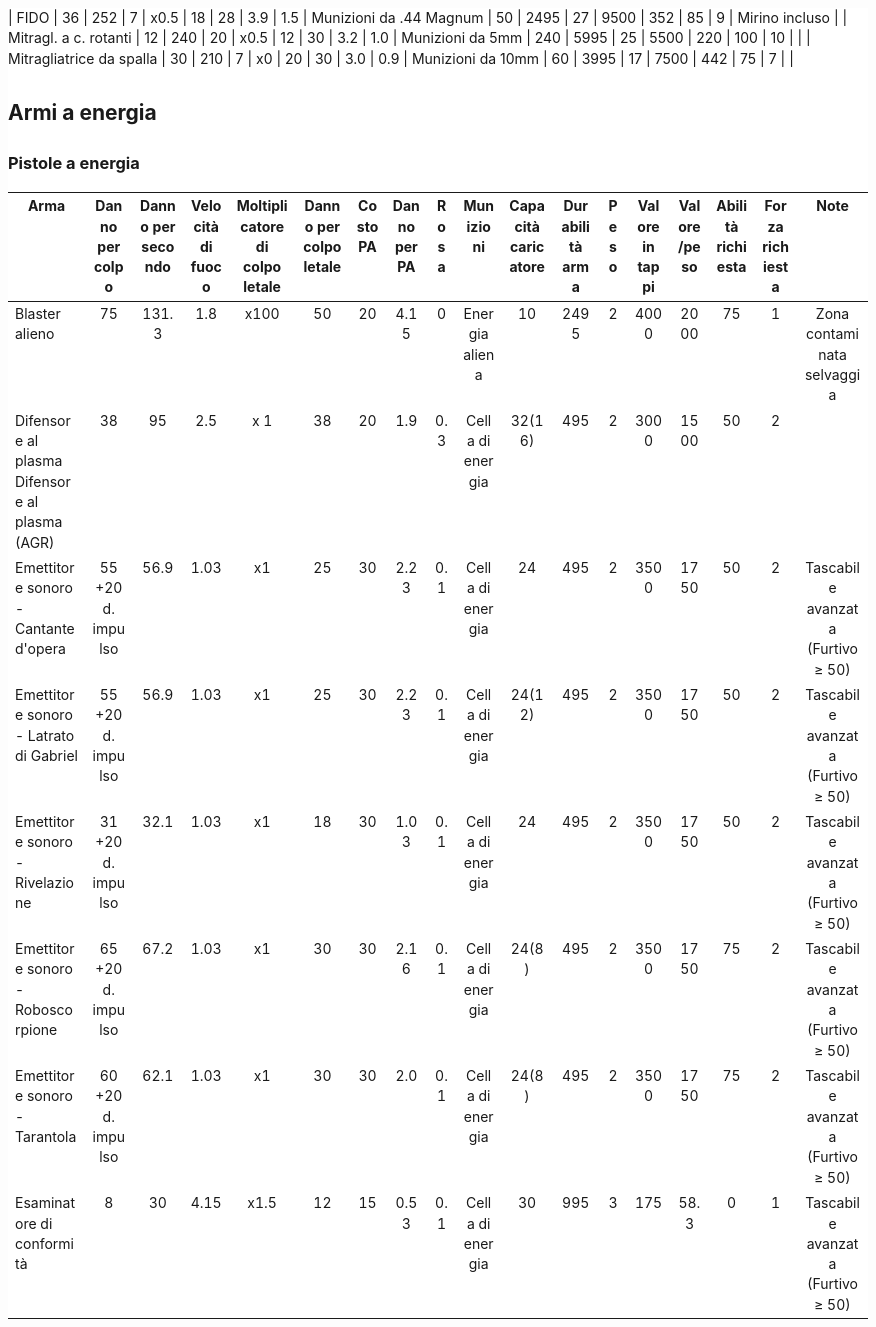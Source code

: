 | FIDO                                                       |        36        |        252        |         7         |              x0.5              |           18           |    28    |     3.9      | 1.5  | Munizioni da .44 Magnum  |         50          |      2495       |  27  |      9500       |     352     |        85         |        9        |          Mirino incluso           |
| Mitragl. a c. rotanti                                      |        12        |        240        |        20         |              x0.5              |           12           |    30    |     3.2      | 1.0  |     Munizioni da 5mm     |         240         |      5995       |  25  |      5500       |     220     |        100        |       10        |                                   |
| Mitragliatrice da spalla                                   |        30        |        210        |         7         |               x0               |           20           |    30    |     3.0      | 0.9  |    Munizioni da 10mm     |         60          |      3995       |  17  |      7500       |     442     |        75         |        7        |                                   |

</div>


## Armi a energia

### Pistole a energia

<div class="scrollwrapper">

| Arma                                                         |            Danno per colpo            | Danno per secondo | Velocità di fuoco | Moltiplicatore di colpo letale | Danno per colpo letale | Costo PA | Danno per PA | Rosa |           Munizioni           | Capacità caricatore | Durabilità arma | Peso | Valore in tappi | Valore/peso | Abilità richiesta | Forza richiesta |                         Note                          |
| ------------------------------------------------------------ | :-----------------------------------: | :---------------: | :---------------: | :----------------------------: | :--------------------: | :------: | :----------: | :--: | :---------------------------: | :-----------------: | :-------------: | :--: | :-------------: | :---------: | :---------------: | :-------------: | :---------------------------------------------------: |
| Blaster alieno                                               |                  75                   |       131.3       |        1.8        |              x100              |           50           |    20    |     4.15     |  0   |        Energia aliena         |         10          |      2495       |  2   |      4000       |    2000     |        75         |        1        |              Zona contaminata selvaggia               |
| Difensore al plasma<br>Difensore al plasma (AGR)             |                  38                   |        95         |        2.5        |              x 1               |           38           |    20    |     1.9      | 0.3  |       Cella di energia        |       32(16)        |       495       |  2   |      3000       |    1500     |        50         |        2        |                                                       |
| Emettitore sonoro - Cantante d'opera                         |         55<br>+20 d. impulso          |       56.9        |       1.03        |               x1               |           25           |    30    |     2.23     | 0.1  |       Cella di energia        |         24          |       495       |  2   |      3500       |    1750     |        50         |        2        |           Tascabile avanzata (Furtivo ≥ 50)           |
| Emettitore sonoro - Latrato di Gabriel                       |         55<br>+20 d. impulso          |       56.9        |       1.03        |               x1               |           25           |    30    |     2.23     | 0.1  |       Cella di energia        |       24(12)        |       495       |  2   |      3500       |    1750     |        50         |        2        |           Tascabile avanzata (Furtivo ≥ 50)           |
| Emettitore sonoro - Rivelazione                              |         31<br>+20 d. impulso          |       32.1        |       1.03        |               x1               |           18           |    30    |     1.03     | 0.1  |       Cella di energia        |         24          |       495       |  2   |      3500       |    1750     |        50         |        2        |           Tascabile avanzata (Furtivo ≥ 50)           |
| Emettitore sonoro - Roboscorpione                            |         65<br>+20 d. impulso          |       67.2        |       1.03        |               x1               |           30           |    30    |     2.16     | 0.1  |       Cella di energia        |        24(8)        |       495       |  2   |      3500       |    1750     |        75         |        2        |           Tascabile avanzata (Furtivo ≥ 50)           |
| Emettitore sonoro - Tarantola                                |         60<br>+20 d. impulso          |       62.1        |       1.03        |               x1               |           30           |    30    |     2.0      | 0.1  |       Cella di energia        |        24(8)        |       495       |  2   |      3500       |    1750     |        75         |        2        |           Tascabile avanzata (Furtivo ≥ 50)           |
| Esaminatore di conformità                                    |                   8                   |        30         |       4.15        |              x1.5              |           12           |    15    |     0.53     | 0.1  |       Cella di energia        |         30          |       995       |  3   |       175       |    58.3     |         0         |        1        |           Tascabile avanzata (Furtivo ≥ 50)           |